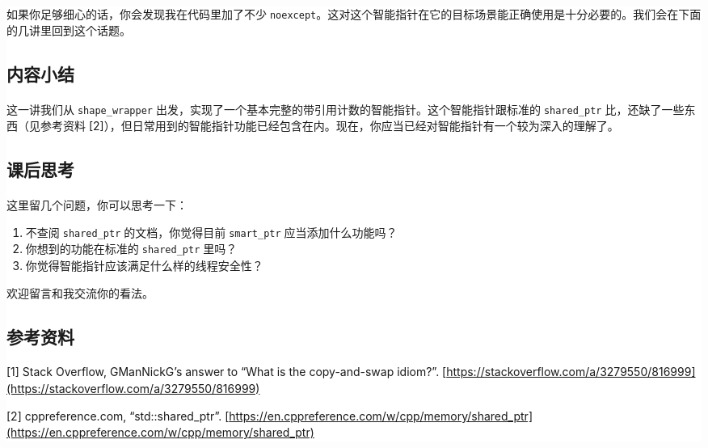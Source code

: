 如果你足够细心的话，你会发现我在代码里加了不少 `noexcept`。这对这个智能指针在它的目标场景能正确使用是十分必要的。我们会在下面的几讲里回到这个话题。

## 内容小结

这一讲我们从 `shape_wrapper` 出发，实现了一个基本完整的带引用计数的智能指针。这个智能指针跟标准的 `shared_ptr` 比，还缺了一些东西（见参考资料 [2]），但日常用到的智能指针功能已经包含在内。现在，你应当已经对智能指针有一个较为深入的理解了。

## 课后思考

这里留几个问题，你可以思考一下：

1. 不查阅 `shared_ptr` 的文档，你觉得目前 `smart_ptr` 应当添加什么功能吗？
1. 你想到的功能在标准的 `shared_ptr` 里吗？
1. 你觉得智能指针应该满足什么样的线程安全性？

欢迎留言和我交流你的看法。

## 参考资料

[1] Stack Overflow, GManNickG’s answer to “What is the copy-and-swap idiom?”. [https://stackoverflow.com/a/3279550/816999](https://stackoverflow.com/a/3279550/816999) 

[2] cppreference.com, “std::shared_ptr”. [https://en.cppreference.com/w/cpp/memory/shared_ptr](https://en.cppreference.com/w/cpp/memory/shared_ptr) 
